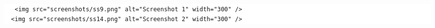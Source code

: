        <img src="screenshots/ss9.png" alt="Screenshot 1" width="300" />
      <img src="screenshots/ss14.png" alt="Screenshot 2" width="300" />